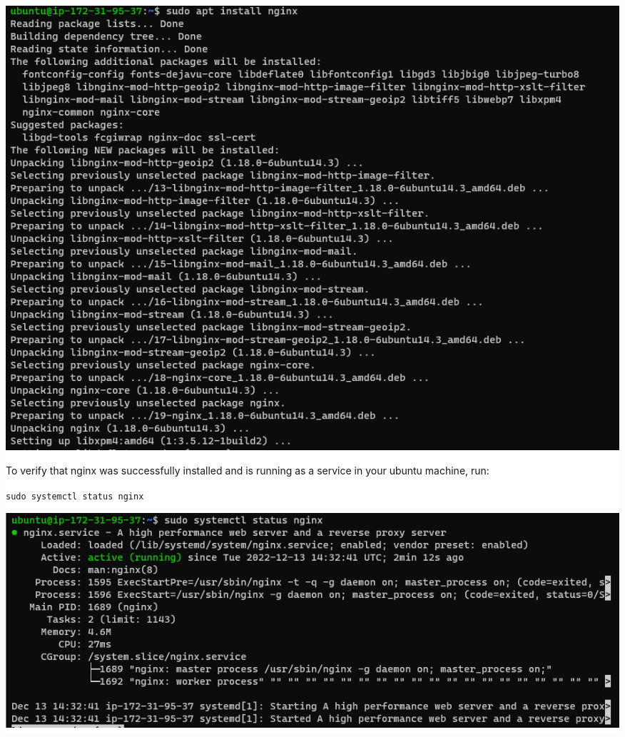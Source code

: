![Image](./Screenshot_2.png)

To verify that nginx was successfully installed and is running as a service in your ubuntu machine, run:

`sudo systemctl status nginx`

![Image](./Screenshot_3.png)
